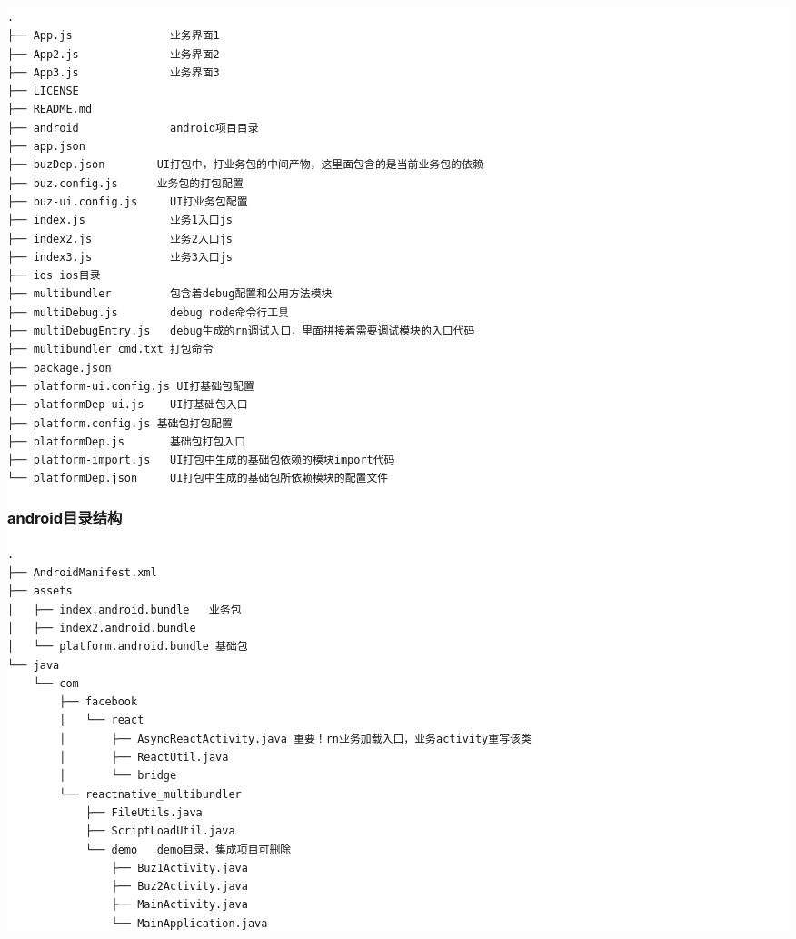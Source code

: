 
```
.
├── App.js               业务界面1
├── App2.js              业务界面2
├── App3.js              业务界面3
├── LICENSE
├── README.md
├── android              android项目目录
├── app.json 
├── buzDep.json        UI打包中，打业务包的中间产物，这里面包含的是当前业务包的依赖
├── buz.config.js      业务包的打包配置
├── buz-ui.config.js     UI打业务包配置
├── index.js             业务1入口js
├── index2.js            业务2入口js
├── index3.js            业务3入口js
├── ios ios目录
├── multibundler         包含着debug配置和公用方法模块
├── multiDebug.js        debug node命令行工具
├── multiDebugEntry.js   debug生成的rn调试入口，里面拼接着需要调试模块的入口代码     
├── multibundler_cmd.txt 打包命令
├── package.json
├── platform-ui.config.js UI打基础包配置
├── platformDep-ui.js    UI打基础包入口
├── platform.config.js 基础包打包配置
├── platformDep.js       基础包打包入口
├── platform-import.js   UI打包中生成的基础包依赖的模块import代码
└── platformDep.json     UI打包中生成的基础包所依赖模块的配置文件
```
### android目录结构
```
.
├── AndroidManifest.xml
├── assets
│   ├── index.android.bundle   业务包
│   ├── index2.android.bundle  
│   └── platform.android.bundle 基础包
└── java
    └── com
        ├── facebook
        │   └── react
        │       ├── AsyncReactActivity.java 重要！rn业务加载入口，业务activity重写该类
        │       ├── ReactUtil.java
        │       └── bridge
        └── reactnative_multibundler
            ├── FileUtils.java
            ├── ScriptLoadUtil.java
            └── demo   demo目录，集成项目可删除
                ├── Buz1Activity.java
                ├── Buz2Activity.java
                ├── MainActivity.java
                └── MainApplication.java
```
